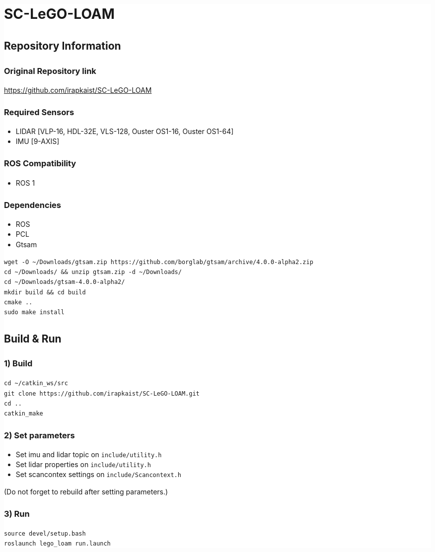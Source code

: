 # SC-LeGO-LOAM


## Repository Information


### Original Repository link
https://github.com/irapkaist/SC-LeGO-LOAM

### Required Sensors
- LIDAR [VLP-16, HDL-32E, VLS-128, Ouster OS1-16, Ouster OS1-64]
- IMU [9-AXIS]

### ROS Compatibility
- ROS 1

### Dependencies
- ROS
- PCL
- Gtsam
```
wget -O ~/Downloads/gtsam.zip https://github.com/borglab/gtsam/archive/4.0.0-alpha2.zip
cd ~/Downloads/ && unzip gtsam.zip -d ~/Downloads/
cd ~/Downloads/gtsam-4.0.0-alpha2/
mkdir build && cd build
cmake ..
sudo make install
```


## Build & Run
### 1) Build
```
cd ~/catkin_ws/src
git clone https://github.com/irapkaist/SC-LeGO-LOAM.git
cd ..
catkin_make
```

### 2) Set parameters
- Set imu and lidar topic on `include/utility.h`
- Set lidar properties on `include/utility.h`
- Set scancontex settings on `include/Scancontext.h`

(Do not forget to rebuild after setting parameters.)

### 3) Run
```
source devel/setup.bash
roslaunch lego_loam run.launch
```
